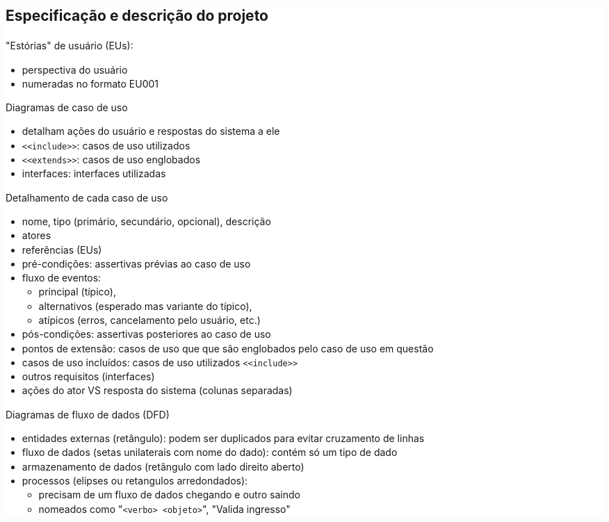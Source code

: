 

## Especificação e descrição do projeto

"Estórias" de usuário (EUs):
- perspectiva do usuário
- numeradas no formato EU001

Diagramas de caso de uso
- detalham ações do usuário e respostas do sistema a ele
- `<<include>>`: casos de uso utilizados
- `<<extends>>`: casos de uso englobados
- interfaces: interfaces utilizadas

Detalhamento de cada caso de uso
- nome, tipo (primário, secundário, opcional), descrição
- atores
- referências (EUs)
- pré-condições: assertivas prévias ao caso de uso
- fluxo de eventos:
  - principal (típico),
  - alternativos (esperado mas variante do típico),
  - atípicos (erros, cancelamento pelo usuário, etc.)
- pós-condições: assertivas posteriores ao caso de uso
- pontos de extensão: casos de uso que que são englobados pelo caso de uso em
  questão
- casos de uso incluídos: casos de uso utilizados `<<include>>`
- outros requisitos (interfaces)
- ações do ator VS resposta do sistema (colunas separadas)

Diagramas de fluxo de dados (DFD)
- entidades externas (retângulo): podem ser duplicados para evitar cruzamento de
  linhas
- fluxo de dados (setas unilaterais com nome do dado): contém só um tipo de dado
- armazenamento de dados (retângulo com lado direito aberto)
- processos (elipses ou retangulos arredondados):
  - precisam de um fluxo de dados chegando e outro saindo
  - nomeados como "`<verbo> <objeto>`", "Valida ingresso"
